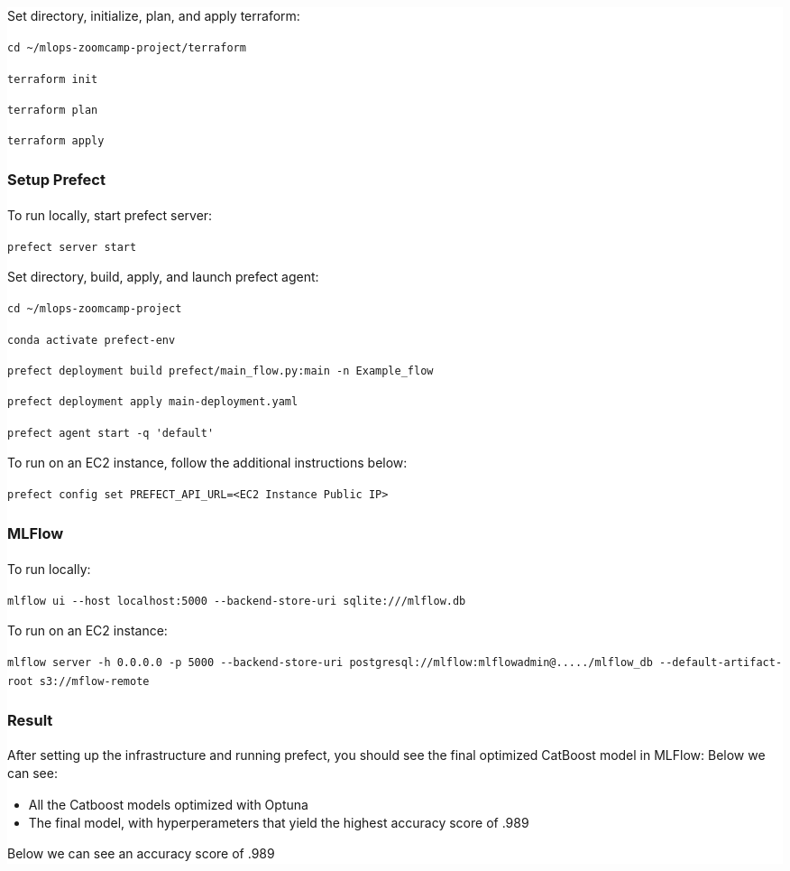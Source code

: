 Set directory, initialize, plan, and apply terraform:

`cd ~/mlops-zoomcamp-project/terraform`

`terraform init`

`terraform plan`

`terraform apply`


### Setup Prefect

To run locally, start prefect server:

`prefect server start`

Set directory, build, apply, and launch prefect agent:

`cd ~/mlops-zoomcamp-project`

`conda activate prefect-env`

`prefect deployment build prefect/main_flow.py:main -n Example_flow`

`prefect deployment apply main-deployment.yaml`

`prefect agent start -q 'default'`

To run on an EC2 instance, follow the additional instructions below:

`prefect config set PREFECT_API_URL=<EC2 Instance Public IP>`

### MLFlow

To run locally:

`mlflow ui --host localhost:5000 --backend-store-uri sqlite:///mlflow.db`

To run on an EC2 instance:

`mlflow server -h 0.0.0.0 -p 5000 --backend-store-uri postgresql://mlflow:mlflowadmin@...../mlflow_db --default-artifact-root s3://mflow-remote`

### Result 

After setting up the infrastructure and running prefect, you should see the final optimized CatBoost model in MLFlow:
Below we can see:
* All the Catboost models optimized with Optuna
* The final model, with hyperperameters that yield the highest accuracy score of .989

Below we can see an accuracy score of .989